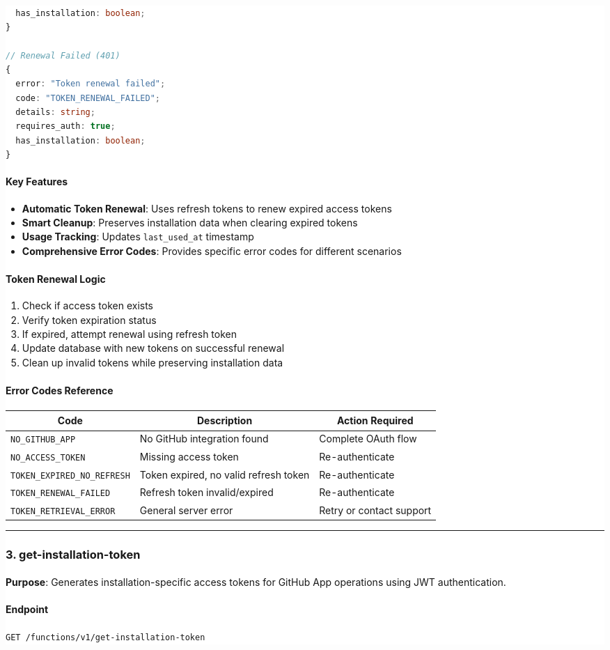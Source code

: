 ```typescript
  has_installation: boolean;
}

// Renewal Failed (401)
{
  error: "Token renewal failed";
  code: "TOKEN_RENEWAL_FAILED";
  details: string;
  requires_auth: true;
  has_installation: boolean;
}
```

#### Key Features

- **Automatic Token Renewal**: Uses refresh tokens to renew expired access tokens
- **Smart Cleanup**: Preserves installation data when clearing expired tokens
- **Usage Tracking**: Updates `last_used_at` timestamp
- **Comprehensive Error Codes**: Provides specific error codes for different scenarios

#### Token Renewal Logic

1. Check if access token exists
2. Verify token expiration status
3. If expired, attempt renewal using refresh token
4. Update database with new tokens on successful renewal
5. Clean up invalid tokens while preserving installation data

#### Error Codes Reference

| Code                       | Description                           | Action Required          |
| -------------------------- | ------------------------------------- | ------------------------ |
| `NO_GITHUB_APP`            | No GitHub integration found           | Complete OAuth flow      |
| `NO_ACCESS_TOKEN`          | Missing access token                  | Re-authenticate          |
| `TOKEN_EXPIRED_NO_REFRESH` | Token expired, no valid refresh token | Re-authenticate          |
| `TOKEN_RENEWAL_FAILED`     | Refresh token invalid/expired         | Re-authenticate          |
| `TOKEN_RETRIEVAL_ERROR`    | General server error                  | Retry or contact support |

---

### 3. get-installation-token

**Purpose**: Generates installation-specific access tokens for GitHub App operations using JWT authentication.

#### Endpoint

```
GET /functions/v1/get-installation-token
```
